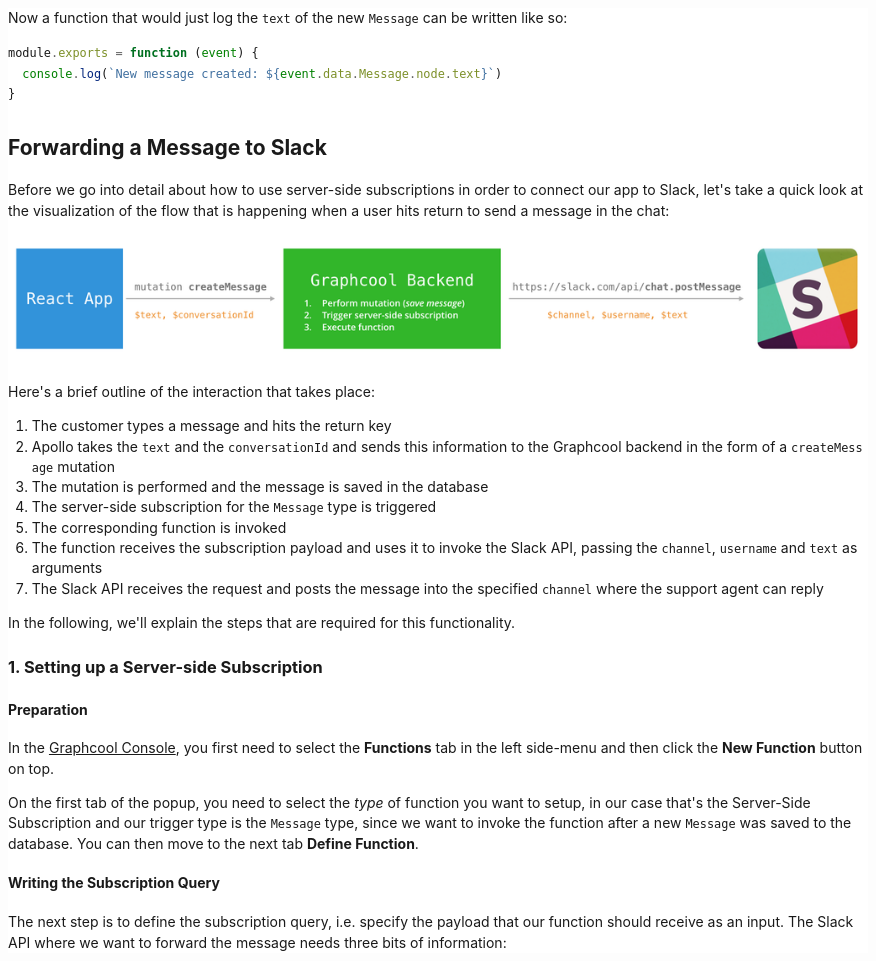 Now a function that would just log the `text` of the new `Message` can be written like so:

```js
module.exports = function (event) {
  console.log(`New message created: ${event.data.Message.node.text}`)
}
```


## Forwarding a Message to Slack

Before we go into detail about how to use server-side subscriptions in order to connect our app to Slack, let's take a quick look at the visualization of the flow that is happening when a user hits return to send a message in the chat:

![](./img/part-5/create-message.png?width=800)

Here's a brief outline of the interaction that takes place:

1. The customer types a message and hits the return key
2. Apollo takes the `text` and the `conversationId` and sends this information to the Graphcool backend in the form of a `createMessage` mutation
3. The mutation is performed and the message is saved in the database
4. The server-side subscription for the `Message` type is triggered
5. The corresponding function is invoked
6. The function receives the subscription payload and uses it to invoke the Slack API, passing the `channel`, `username` and `text` as arguments
6. The Slack API receives the request and posts the message into the specified `channel` where the support agent can reply

In the following, we'll explain the steps that are required for this functionality.

### 1. Setting up a Server-side Subscription

#### Preparation

In the [Graphcool Console](https://console.graph.cool), you first need to select the **Functions** tab in the left side-menu and then click the **New Function** button on top.

On the first tab of the popup, you need to select the _type_ of function you want to setup, in our case that's the Server-Side Subscription and our trigger type is the `Message` type, since we want to invoke the function after a new `Message` was saved to the database. You can then move to the next tab **Define Function**.

#### Writing the Subscription Query

The next step is to define the subscription query, i.e. specify the payload that our function should receive as an input. The Slack API where we want to forward the message needs three bits of information:
